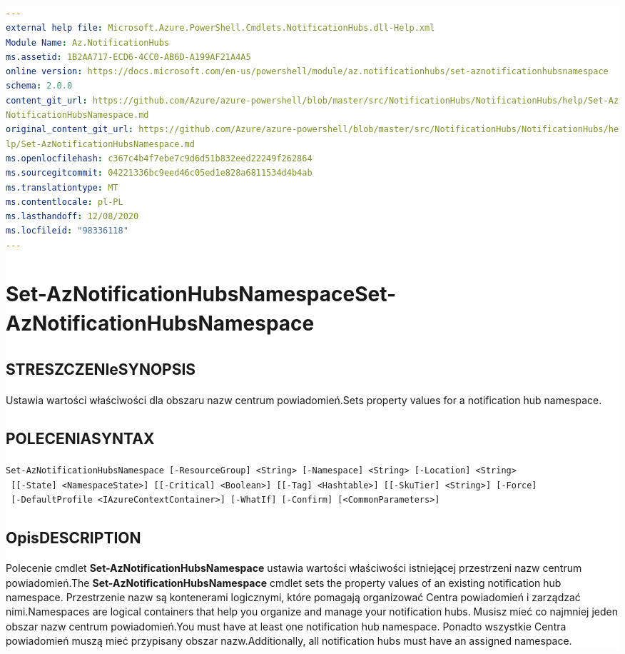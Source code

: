 ```yaml
---
external help file: Microsoft.Azure.PowerShell.Cmdlets.NotificationHubs.dll-Help.xml
Module Name: Az.NotificationHubs
ms.assetid: 1B2AA717-ECD6-4CC0-AB6D-A199AF21A4A5
online version: https://docs.microsoft.com/en-us/powershell/module/az.notificationhubs/set-aznotificationhubsnamespace
schema: 2.0.0
content_git_url: https://github.com/Azure/azure-powershell/blob/master/src/NotificationHubs/NotificationHubs/help/Set-AzNotificationHubsNamespace.md
original_content_git_url: https://github.com/Azure/azure-powershell/blob/master/src/NotificationHubs/NotificationHubs/help/Set-AzNotificationHubsNamespace.md
ms.openlocfilehash: c367c4b4f7ebe7c9d6d51b832eed22249f262864
ms.sourcegitcommit: 04221336bc9eed46c05ed1e828a6811534d4b4ab
ms.translationtype: MT
ms.contentlocale: pl-PL
ms.lasthandoff: 12/08/2020
ms.locfileid: "98336118"
---
```

# <span data-ttu-id="ba3cb-101">Set-AzNotificationHubsNamespace</span><span class="sxs-lookup"><span data-stu-id="ba3cb-101">Set-AzNotificationHubsNamespace</span></span>

## <span data-ttu-id="ba3cb-102">STRESZCZENIe</span><span class="sxs-lookup"><span data-stu-id="ba3cb-102">SYNOPSIS</span></span>
<span data-ttu-id="ba3cb-103">Ustawia wartości właściwości dla obszaru nazw centrum powiadomień.</span><span class="sxs-lookup"><span data-stu-id="ba3cb-103">Sets property values for a notification hub namespace.</span></span>

## <span data-ttu-id="ba3cb-104">POLECENIA</span><span class="sxs-lookup"><span data-stu-id="ba3cb-104">SYNTAX</span></span>

```
Set-AzNotificationHubsNamespace [-ResourceGroup] <String> [-Namespace] <String> [-Location] <String>
 [[-State] <NamespaceState>] [[-Critical] <Boolean>] [[-Tag] <Hashtable>] [[-SkuTier] <String>] [-Force]
 [-DefaultProfile <IAzureContextContainer>] [-WhatIf] [-Confirm] [<CommonParameters>]
```

## <span data-ttu-id="ba3cb-105">Opis</span><span class="sxs-lookup"><span data-stu-id="ba3cb-105">DESCRIPTION</span></span>
<span data-ttu-id="ba3cb-106">Polecenie cmdlet **Set-AzNotificationHubsNamespace** ustawia wartości właściwości istniejącej przestrzeni nazw centrum powiadomień.</span><span class="sxs-lookup"><span data-stu-id="ba3cb-106">The **Set-AzNotificationHubsNamespace** cmdlet sets the property values of an existing notification hub namespace.</span></span>
<span data-ttu-id="ba3cb-107">Przestrzenie nazw są kontenerami logicznymi, które pomagają organizować Centra powiadomień i zarządzać nimi.</span><span class="sxs-lookup"><span data-stu-id="ba3cb-107">Namespaces are logical containers that help you organize and manage your notification hubs.</span></span>
<span data-ttu-id="ba3cb-108">Musisz mieć co najmniej jeden obszar nazw centrum powiadomień.</span><span class="sxs-lookup"><span data-stu-id="ba3cb-108">You must have at least one notification hub namespace.</span></span>
<span data-ttu-id="ba3cb-109">Ponadto wszystkie Centra powiadomień muszą mieć przypisany obszar nazw.</span><span class="sxs-lookup"><span data-stu-id="ba3cb-109">Additionally, all notification hubs must have an assigned namespace.</span></span>